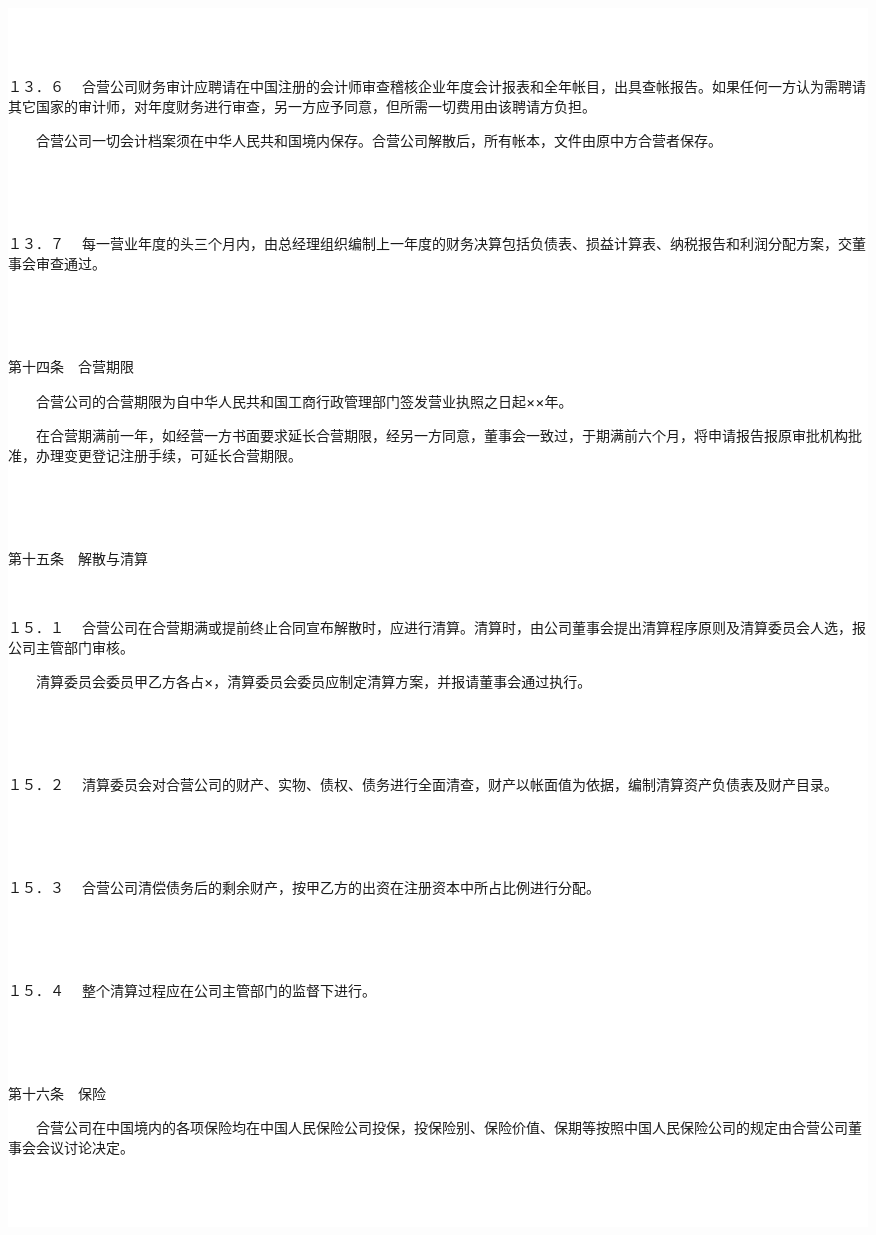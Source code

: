 　　

　　

１３．６　
合营公司财务审计应聘请在中国注册的会计师审查稽核企业年度会计报表和全年帐目，出具查帐报告。如果任何一方认为需聘请其它国家的审计师，对年度财务进行审查，另一方应予同意，但所需一切费用由该聘请方负担。

　　合营公司一切会计档案须在中华人民共和国境内保存。合营公司解散后，所有帐本，文件由原中方合营者保存。

　　

　　

１３．７　
每一营业年度的头三个月内，由总经理组织编制上一年度的财务决算包括负债表、损益计算表、纳税报告和利润分配方案，交董事会审查通过。

　　

　　


 第十四条　合营期限

　　合营公司的合营期限为自中华人民共和国工商行政管理部门签发营业执照之日起××年。

　　在合营期满前一年，如经营一方书面要求延长合营期限，经另一方同意，董事会一致过，于期满前六个月，将申请报告报原审批机构批准，办理变更登记注册手续，可延长合营期限。

　　

　　


 第十五条　解散与清算



　　

１５．１　
合营公司在合营期满或提前终止合同宣布解散时，应进行清算。清算时，由公司董事会提出清算程序原则及清算委员会人选，报公司主管部门审核。

　　清算委员会委员甲乙方各占×，清算委员会委员应制定清算方案，并报请董事会通过执行。

　　

　　

１５．２　
清算委员会对合营公司的财产、实物、债权、债务进行全面清查，财产以帐面值为依据，编制清算资产负债表及财产目录。

　　

　　

１５．３　
合营公司清偿债务后的剩余财产，按甲乙方的出资在注册资本中所占比例进行分配。

　　

　　

１５．４　
整个清算过程应在公司主管部门的监督下进行。

　　

　　


 第十六条　保险

　　合营公司在中国境内的各项保险均在中国人民保险公司投保，投保险别、保险价值、保期等按照中国人民保险公司的规定由合营公司董事会会议讨论决定。

　　

　　